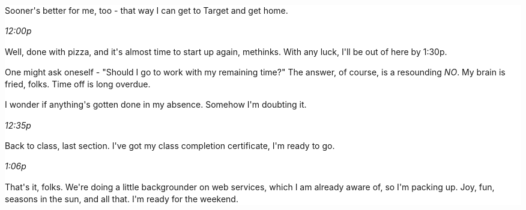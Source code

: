  Sooner's better for me, too - that way I can get to Target and get
home.
 
 *12:00p*
 
 Well, done with pizza, and it's almost time to start up again,
methinks. With any luck, I'll be out of here by 1:30p.
 
 One might ask oneself - "Should I go to work with my remaining time?"
The answer, of course, is a resounding *NO*. My brain is fried, folks.
Time off is long overdue.
 
 I wonder if anything's gotten done in my absence. Somehow I'm doubting
it.
 
 *12:35p*
 
 Back to class, last section. I've got my class completion certificate,
I'm ready to go.
 
 *1:06p*
 
 That's it, folks. We're doing a little backgrounder on web services,
which I am already aware of, so I'm packing up. Joy, fun, seasons in the
sun, and all that. I'm ready for the weekend.

